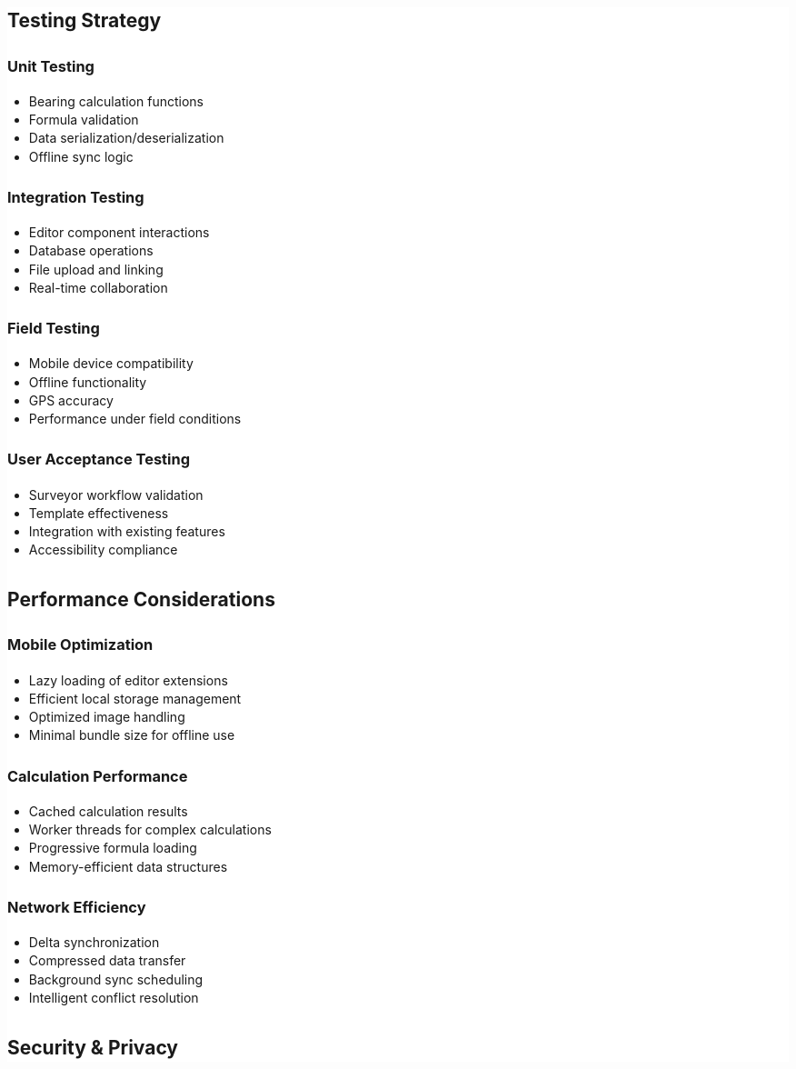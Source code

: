 ## Testing Strategy

### Unit Testing
- Bearing calculation functions
- Formula validation
- Data serialization/deserialization
- Offline sync logic

### Integration Testing
- Editor component interactions
- Database operations
- File upload and linking
- Real-time collaboration

### Field Testing
- Mobile device compatibility
- Offline functionality
- GPS accuracy
- Performance under field conditions

### User Acceptance Testing
- Surveyor workflow validation
- Template effectiveness
- Integration with existing features
- Accessibility compliance

## Performance Considerations

### Mobile Optimization
- Lazy loading of editor extensions
- Efficient local storage management
- Optimized image handling
- Minimal bundle size for offline use

### Calculation Performance
- Cached calculation results
- Worker threads for complex calculations
- Progressive formula loading
- Memory-efficient data structures

### Network Efficiency
- Delta synchronization
- Compressed data transfer
- Background sync scheduling
- Intelligent conflict resolution

## Security & Privacy
